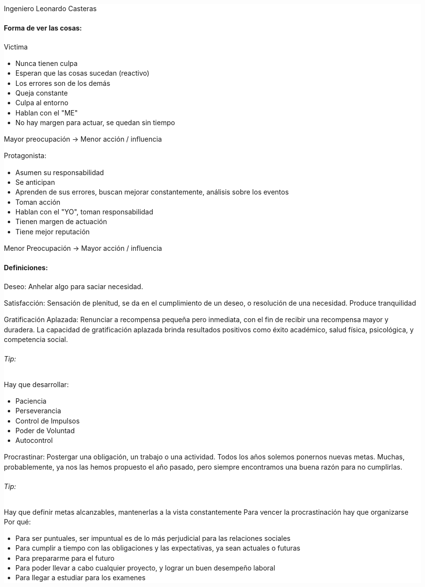 
Ingeniero Leonardo Casteras
#### Forma de ver las cosas:
Victima
- Nunca tienen culpa
- Esperan que las cosas sucedan (reactivo)
- Los errores son de los demás
- Queja constante
- Culpa al entorno
- Hablan con el "ME"
- No hay margen para actuar, se quedan sin tiempo

Mayor preocupación -> Menor acción / influencia

Protagonista:
- Asumen su responsabilidad
- Se anticipan
- Aprenden de sus errores, buscan mejorar constantemente, análisis sobre los eventos
- Toman acción
- Hablan con el "YO", toman responsabilidad
- Tienen margen de actuación
- Tiene mejor reputación

Menor Preocupación -> Mayor acción / influencia

#### Definiciones:
Deseo:
Anhelar algo para saciar necesidad.

Satisfacción:
Sensación de plenitud, se da en el cumplimiento de un deseo, o resolución de una necesidad. Produce tranquilidad

Gratificación Aplazada:
Renunciar a recompensa pequeña pero inmediata, con el fin de recibir una recompensa mayor y duradera. La capacidad de gratificación aplazada brinda resultados positivos como éxito académico, salud física, psicológica, y competencia social.

###### Tip: 
Hay que desarrollar:
- Paciencia
- Perseverancia
- Control de Impulsos
- Poder de Voluntad
- Autocontrol

Procrastinar:
Postergar una obligación, un trabajo o una actividad.
Todos los años solemos ponernos nuevas metas. Muchas, probablemente, ya nos las hemos propuesto el año pasado, pero siempre encontramos una buena razón para no cumplirlas.

###### Tip:
Hay que definir metas alcanzables, mantenerlas a la vista constantemente
Para vencer la procrastinación hay que organizarse
Por qué:
- Para ser puntuales, ser impuntual es de lo más perjudicial para las relaciones sociales
- Para cumplir a tiempo con las obligaciones y las expectativas, ya sean actuales o futuras
- Para prepararme para el futuro
- Para poder llevar a cabo cualquier proyecto, y lograr un buen desempeño laboral
- Para llegar a estudiar para los examenes

